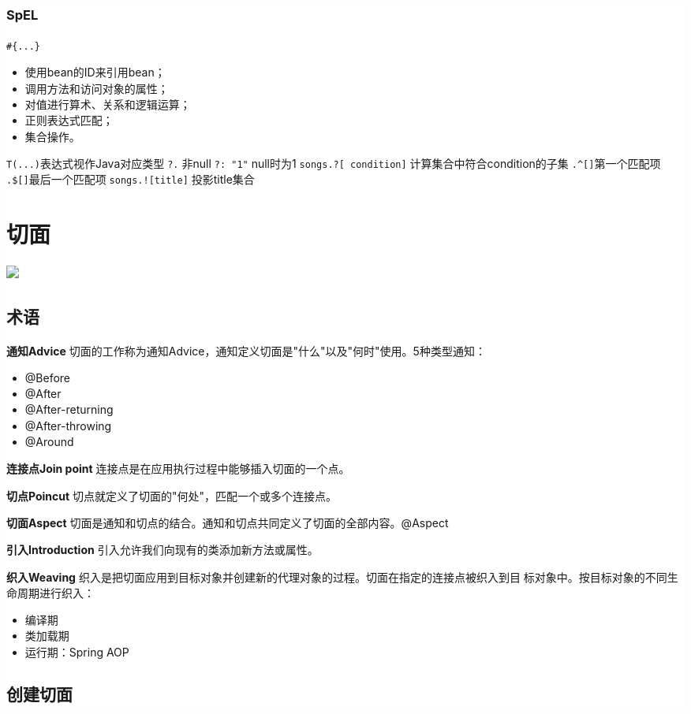 ### SpEL
`#{...}`

 - 使用bean的ID来引用bean； 
 - 调用方法和访问对象的属性； 
 - 对值进行算术、关系和逻辑运算； 
 - 正则表达式匹配； 
 - 集合操作。

`T(...)`表达式视作Java对应类型
`?.` 非null
`?: "1"` null时为1
`songs.?[ condition]` 计算集合中符合condition的子集
`.^[]`第一个匹配项
`.$[]`最后一个匹配项
`songs.![title]` 投影title集合



# 切面

![](../../uploads/post_pics/spring/AOP.png)
## 术语

**通知Advice**
切面的工作称为通知Advice，通知定义切面是"什么"以及"何时"使用。5种类型通知：

- @Before
- @After
- @After-returning
- @After-throwing
- @Around

**连接点Join point**
连接点是在应用执行过程中能够插入切面的一个点。

**切点Poincut**
切点就定义了切面的"何处"，匹配一个或多个连接点。

**切面Aspect**
切面是通知和切点的结合。通知和切点共同定义了切面的全部内容。@Aspect

**引入Introduction**
引入允许我们向现有的类添加新方法或属性。

**织入Weaving**
织入是把切面应用到目标对象并创建新的代理对象的过程。切面在指定的连接点被织入到目
标对象中。按目标对象的不同生命周期进行织入：

- 编译期
- 类加载期
- 运行期：Spring AOP

## 创建切面
